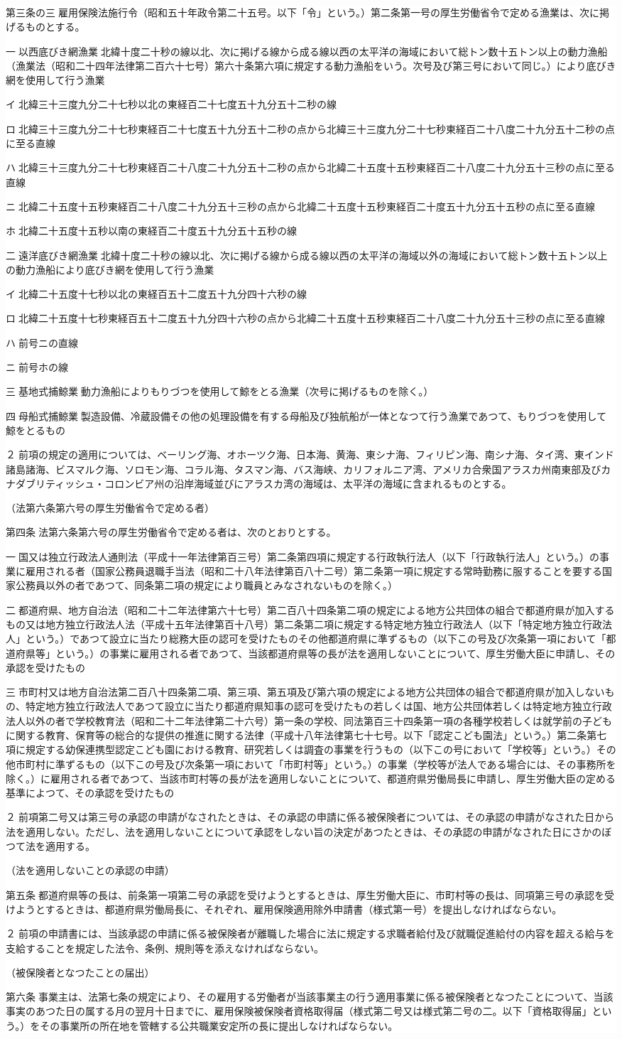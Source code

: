 第三条の三 雇用保険法施行令（昭和五十年政令第二十五号。以下「令」という。）第二条第一号の厚生労働省令で定める漁業は、次に掲げるものとする。

一 以西底びき網漁業 北緯十度二十秒の線以北、次に掲げる線から成る線以西の太平洋の海域において総トン数十五トン以上の動力漁船（漁業法（昭和二十四年法律第二百六十七号）第六十条第六項に規定する動力漁船をいう。次号及び第三号において同じ。）により底びき網を使用して行う漁業

イ 北緯三十三度九分二十七秒以北の東経百二十七度五十九分五十二秒の線

ロ 北緯三十三度九分二十七秒東経百二十七度五十九分五十二秒の点から北緯三十三度九分二十七秒東経百二十八度二十九分五十二秒の点に至る直線

ハ 北緯三十三度九分二十七秒東経百二十八度二十九分五十二秒の点から北緯二十五度十五秒東経百二十八度二十九分五十三秒の点に至る直線

ニ 北緯二十五度十五秒東経百二十八度二十九分五十三秒の点から北緯二十五度十五秒東経百二十度五十九分五十五秒の点に至る直線

ホ 北緯二十五度十五秒以南の東経百二十度五十九分五十五秒の線

二 遠洋底びき網漁業 北緯十度二十秒の線以北、次に掲げる線から成る線以西の太平洋の海域以外の海域において総トン数十五トン以上の動力漁船により底びき網を使用して行う漁業

イ 北緯二十五度十七秒以北の東経百五十二度五十九分四十六秒の線

ロ 北緯二十五度十七秒東経百五十二度五十九分四十六秒の点から北緯二十五度十五秒東経百二十八度二十九分五十三秒の点に至る直線

ハ 前号ニの直線

ニ 前号ホの線

三 基地式捕鯨業 動力漁船によりもりづつを使用して鯨をとる漁業（次号に掲げるものを除く。）

四 母船式捕鯨業 製造設備、冷蔵設備その他の処理設備を有する母船及び独航船が一体となつて行う漁業であつて、もりづつを使用して鯨をとるもの

２ 前項の規定の適用については、ベーリング海、オホーツク海、日本海、黄海、東シナ海、フィリピン海、南シナ海、タイ湾、東インド諸島諸海、ビスマルク海、ソロモン海、コラル海、タスマン海、バス海峡、カリフォルニア湾、アメリカ合衆国アラスカ州南東部及びカナダブリティッシュ・コロンビア州の沿岸海域並びにアラスカ湾の海域は、太平洋の海域に含まれるものとする。

（法第六条第六号の厚生労働省令で定める者）

第四条 法第六条第六号の厚生労働省令で定める者は、次のとおりとする。

一 国又は独立行政法人通則法（平成十一年法律第百三号）第二条第四項に規定する行政執行法人（以下「行政執行法人」という。）の事業に雇用される者（国家公務員退職手当法（昭和二十八年法律第百八十二号）第二条第一項に規定する常時勤務に服することを要する国家公務員以外の者であつて、同条第二項の規定により職員とみなされないものを除く。）

二 都道府県、地方自治法（昭和二十二年法律第六十七号）第二百八十四条第二項の規定による地方公共団体の組合で都道府県が加入するもの又は地方独立行政法人法（平成十五年法律第百十八号）第二条第二項に規定する特定地方独立行政法人（以下「特定地方独立行政法人」という。）であつて設立に当たり総務大臣の認可を受けたものその他都道府県に準ずるもの（以下この号及び次条第一項において「都道府県等」という。）の事業に雇用される者であつて、当該都道府県等の長が法を適用しないことについて、厚生労働大臣に申請し、その承認を受けたもの

三 市町村又は地方自治法第二百八十四条第二項、第三項、第五項及び第六項の規定による地方公共団体の組合で都道府県が加入しないもの、特定地方独立行政法人であつて設立に当たり都道府県知事の認可を受けたもの若しくは国、地方公共団体若しくは特定地方独立行政法人以外の者で学校教育法（昭和二十二年法律第二十六号）第一条の学校、同法第百三十四条第一項の各種学校若しくは就学前の子どもに関する教育、保育等の総合的な提供の推進に関する法律（平成十八年法律第七十七号。以下「認定こども園法」という。）第二条第七項に規定する幼保連携型認定こども園における教育、研究若しくは調査の事業を行うもの（以下この号において「学校等」という。）その他市町村に準ずるもの（以下この号及び次条第一項において「市町村等」という。）の事業（学校等が法人である場合には、その事務所を除く。）に雇用される者であつて、当該市町村等の長が法を適用しないことについて、都道府県労働局長に申請し、厚生労働大臣の定める基準によつて、その承認を受けたもの

２ 前項第二号又は第三号の承認の申請がなされたときは、その承認の申請に係る被保険者については、その承認の申請がなされた日から法を適用しない。ただし、法を適用しないことについて承認をしない旨の決定があつたときは、その承認の申請がなされた日にさかのぼつて法を適用する。

（法を適用しないことの承認の申請）

第五条 都道府県等の長は、前条第一項第二号の承認を受けようとするときは、厚生労働大臣に、市町村等の長は、同項第三号の承認を受けようとするときは、都道府県労働局長に、それぞれ、雇用保険適用除外申請書（様式第一号）を提出しなければならない。

２ 前項の申請書には、当該承認の申請に係る被保険者が離職した場合に法に規定する求職者給付及び就職促進給付の内容を超える給与を支給することを規定した法令、条例、規則等を添えなければならない。

（被保険者となつたことの届出）

第六条 事業主は、法第七条の規定により、その雇用する労働者が当該事業主の行う適用事業に係る被保険者となつたことについて、当該事実のあつた日の属する月の翌月十日までに、雇用保険被保険者資格取得届（様式第二号又は様式第二号の二。以下「資格取得届」という。）をその事業所の所在地を管轄する公共職業安定所の長に提出しなければならない。
